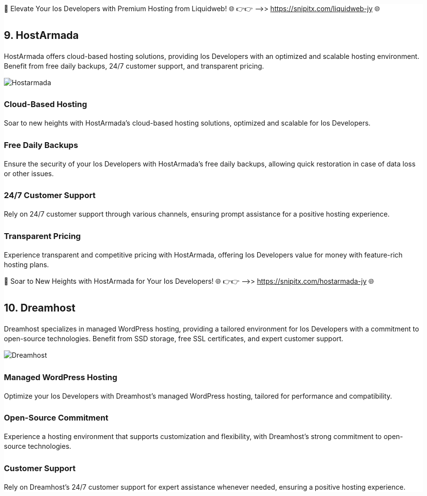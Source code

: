 🚀 Elevate Your Ios Developers with Premium Hosting from Liquidweb! 🌐
👉👉 -->> https://snipitx.com/liquidweb-jy 🌐

## 9. HostArmada

HostArmada offers cloud-based hosting solutions, providing Ios Developers with an optimized and scalable hosting environment. Benefit from free daily backups, 24/7 customer support, and transparent pricing.

![Hostarmada](https://i.imgur.com/KFbdf3o.jpeg "Hostarmada Hosting")

### Cloud-Based Hosting
Soar to new heights with HostArmada’s cloud-based hosting solutions, optimized and scalable for Ios Developers.

### Free Daily Backups
Ensure the security of your Ios Developers with HostArmada’s free daily backups, allowing quick restoration in case of data loss or other issues.

### 24/7 Customer Support
Rely on 24/7 customer support through various channels, ensuring prompt assistance for a positive hosting experience.

### Transparent Pricing
Experience transparent and competitive pricing with HostArmada, offering Ios Developers value for money with feature-rich hosting plans.

🚀 Soar to New Heights with HostArmada for Your Ios Developers! 🌐
👉👉 -->> https://snipitx.com/hostarmada-jy 🌐

## 10. Dreamhost

Dreamhost specializes in managed WordPress hosting, providing a tailored environment for Ios Developers with a commitment to open-source technologies. Benefit from SSD storage, free SSL certificates, and expert customer support.

![Dreamhost](https://i.imgur.com/rXIg8ip.jpeg "Dreamhost Hosting")

### Managed WordPress Hosting
Optimize your Ios Developers with Dreamhost’s managed WordPress hosting, tailored for performance and compatibility.

### Open-Source Commitment
Experience a hosting environment that supports customization and flexibility, with Dreamhost’s strong commitment to open-source technologies.

### Customer Support
Rely on Dreamhost’s 24/7 customer support for expert assistance whenever needed, ensuring a positive hosting experience.
